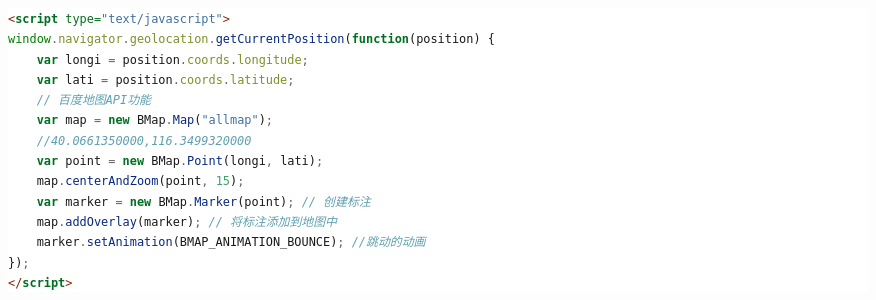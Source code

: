 ```html
<script type="text/javascript">
window.navigator.geolocation.getCurrentPosition(function(position) {
    var longi = position.coords.longitude;
    var lati = position.coords.latitude;
    // 百度地图API功能
    var map = new BMap.Map("allmap");
    //40.0661350000,116.3499320000
    var point = new BMap.Point(longi, lati);
    map.centerAndZoom(point, 15);
    var marker = new BMap.Marker(point); // 创建标注
    map.addOverlay(marker); // 将标注添加到地图中
    marker.setAnimation(BMAP_ANIMATION_BOUNCE); //跳动的动画
});
</script>

```

